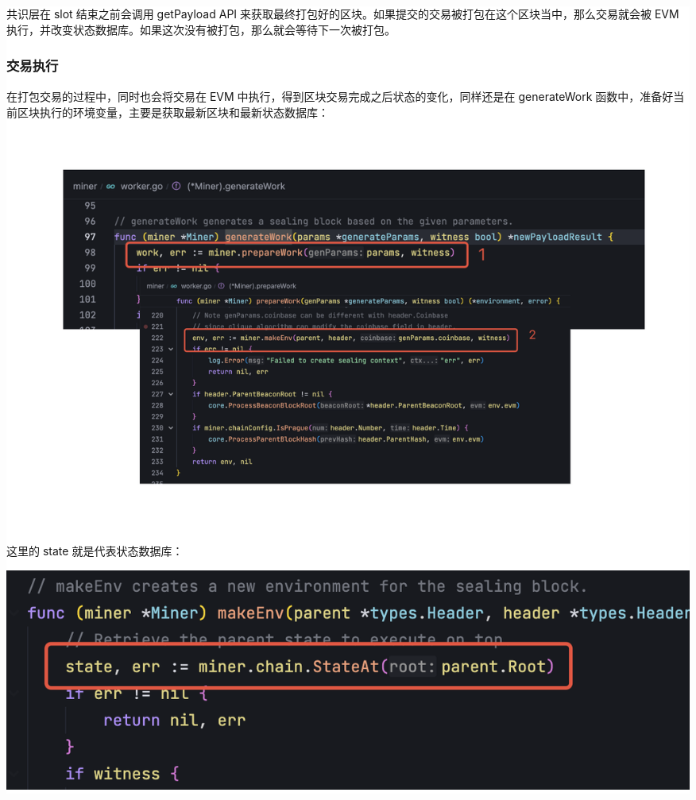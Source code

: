 共识层在 slot 结束之前会调用 getPayload API 来获取最终打包好的区块。如果提交的交易被打包在这个区块当中，那么交易就会被 EVM 执行，并改变状态数据库。如果这次没有被打包，那么就会等待下一次被打包。

### 交易执行

在打包交易的过程中，同时也会将交易在 EVM 中执行，得到区块交易完成之后状态的变化，同样还是在 generateWork 函数中，准备好当前区块执行的环境变量，主要是获取最新区块和最新状态数据库：

![1749094019](Geth源码系列：交易设计及实现/1749094019.png)

这里的 state 就是代表状态数据库：

![1749094044](Geth源码系列：交易设计及实现/1749094044.png)
